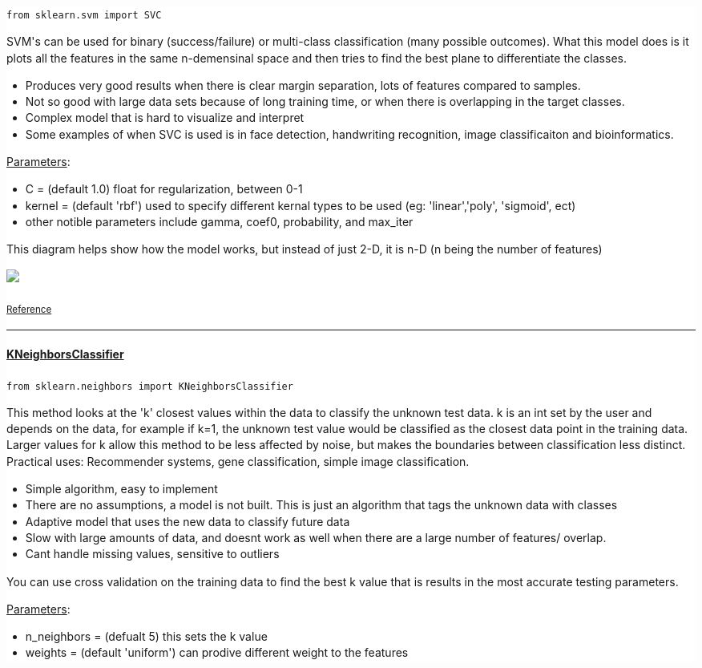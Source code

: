 `from sklearn.svm import SVC`

SVM's can be used for binary (success/failure) or multi-class classification (many possible outcomes). What this model does is it plots all the features in the same n-demensinal space and then tries to find the best plane to differentiate the classes. 

* Produces very good results when there is clear margin separation, lots of features compared to samples. 
* Not so good with large data sets because of long training time, or when there is overlapping in the target classes.
* Complex model that is hard to visualize and interpret
* Some examples of when SVC is used is in face detection, handwriting recognition, image classificaiton and bioinformatics. 

[Parameters](https://scikit-learn.org/stable/modules/generated/sklearn.svm.SVC.html#sklearn.svm.SVC):
* C = (default 1.0) float for regularization, between 0-1 
* kernel = (default 'rbf') used to specify different kernal types to be used (eg: 'linear','poly', 'sigmoid', ect)  
* other notible parameters include gamma, coef0, probability, and max_iter

This diagram helps show how the model works, but instead of just 2-D, it is n-D (n being the number of features)

![](https://scikit-learn.org/stable/_images/sphx_glr_plot_iris_svc_0011.png)

<sub>[Reference](https://scikit-learn.org/stable/modules/svm.html#classification)<sub> 

-----

#### [KNeighborsClassifier](https://scikit-learn.org/stable/modules/neighbors.html#nearest-neighbors-classification) <a name="KNeighborsClassifier"> </a>

`from sklearn.neighbors import KNeighborsClassifier`

This method looks at the 'k' closest values within the data to classify the unknown test data. k is an int set by the user and depends on the data, for example if k=1, the unknown test value would be classified as the closest data point in the training data. Larger values for k allow this method to be less affected by noise, but makes the boundaries between classification less distinct. Practical uses: Recommender systems, gene classification, simple image classification.

* Simple algorithm, easy to implement
* There are no assumptions, a model is not built. This is just an algorithm that tags the unknown data with classes
* Adaptive model that uses the new data to classify future data 
* Slow with large amounts of data, and doesnt work as well when there are a large number of features/ overlap. 
* Cant handle missing values, sensitive to outliers 


You can use cross validation on the training data to find the best k value that is results in the most accurate testing parameters. 

[Parameters](https://scikit-learn.org/stable/modules/generated/sklearn.neighbors.KNeighborsClassifier.html#sklearn.neighbors.KNeighborsClassifier):
* n_neighbors = (defualt 5) this sets the k value
* weights = (default 'uniform') can prodive different weight to the features 
